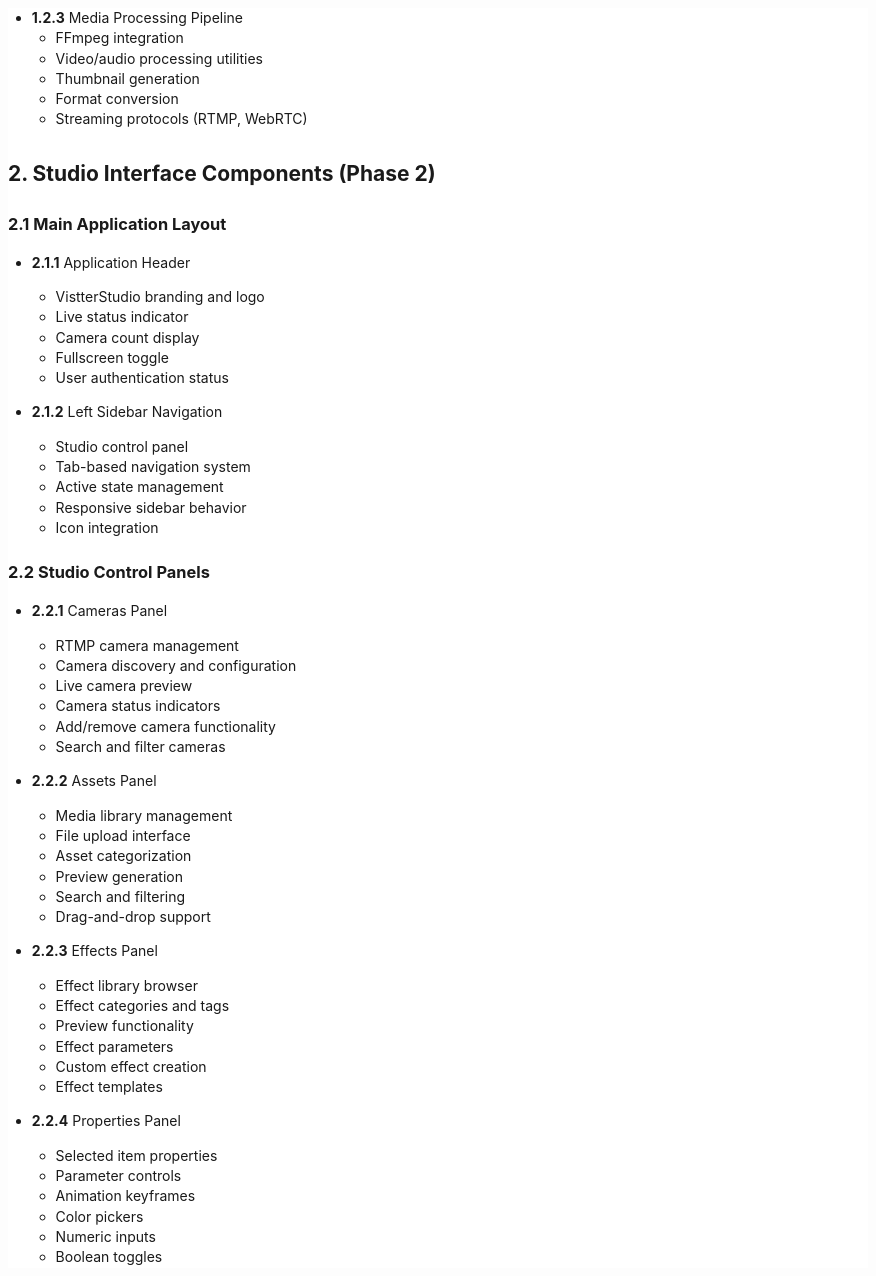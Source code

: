 - **1.2.3** Media Processing Pipeline
  - FFmpeg integration
  - Video/audio processing utilities
  - Thumbnail generation
  - Format conversion
  - Streaming protocols (RTMP, WebRTC)

## 2. Studio Interface Components (Phase 2)

### 2.1 Main Application Layout
- **2.1.1** Application Header
  - VistterStudio branding and logo
  - Live status indicator
  - Camera count display
  - Fullscreen toggle
  - User authentication status

- **2.1.2** Left Sidebar Navigation
  - Studio control panel
  - Tab-based navigation system
  - Active state management
  - Responsive sidebar behavior
  - Icon integration

### 2.2 Studio Control Panels
- **2.2.1** Cameras Panel
  - RTMP camera management
  - Camera discovery and configuration
  - Live camera preview
  - Camera status indicators
  - Add/remove camera functionality
  - Search and filter cameras

- **2.2.2** Assets Panel
  - Media library management
  - File upload interface
  - Asset categorization
  - Preview generation
  - Search and filtering
  - Drag-and-drop support

- **2.2.3** Effects Panel
  - Effect library browser
  - Effect categories and tags
  - Preview functionality
  - Effect parameters
  - Custom effect creation
  - Effect templates

- **2.2.4** Properties Panel
  - Selected item properties
  - Parameter controls
  - Animation keyframes
  - Color pickers
  - Numeric inputs
  - Boolean toggles
